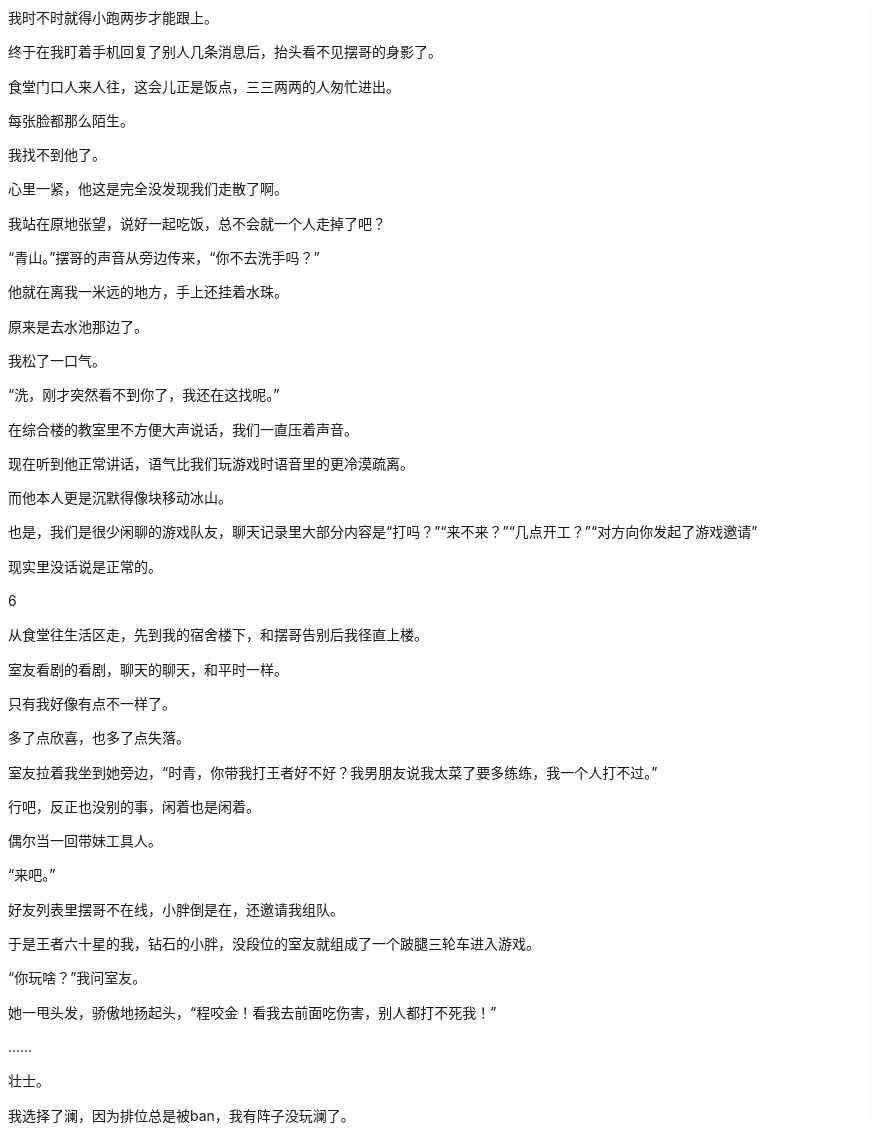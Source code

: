 我时不时就得小跑两步才能跟上。

终于在我盯着手机回复了别人几条消息后，抬头看不见摆哥的身影了。

食堂门口人来人往，这会儿正是饭点，三三两两的人匆忙进出。

每张脸都那么陌生。

我找不到他了。

心里一紧，他这是完全没发现我们走散了啊。

我站在原地张望，说好一起吃饭，总不会就一个人走掉了吧？

“青山。”摆哥的声音从旁边传来，“你不去洗手吗？”

他就在离我一米远的地方，手上还挂着水珠。

原来是去水池那边了。

我松了一口气。

“洗，刚才突然看不到你了，我还在这找呢。”

在综合楼的教室里不方便大声说话，我们一直压着声音。

现在听到他正常讲话，语气比我们玩游戏时语音里的更冷漠疏离。

而他本人更是沉默得像块移动冰山。

也是，我们是很少闲聊的游戏队友，聊天记录里大部分内容是“打吗？”“来不来？”“几点开工？”“对方向你发起了游戏邀请”

现实里没话说是正常的。

6

从食堂往生活区走，先到我的宿舍楼下，和摆哥告别后我径直上楼。

室友看剧的看剧，聊天的聊天，和平时一样。

只有我好像有点不一样了。

多了点欣喜，也多了点失落。

室友拉着我坐到她旁边，“时青，你带我打王者好不好？我男朋友说我太菜了要多练练，我一个人打不过。”

行吧，反正也没别的事，闲着也是闲着。

偶尔当一回带妹工具人。

“来吧。”

好友列表里摆哥不在线，小胖倒是在，还邀请我组队。

于是王者六十星的我，钻石的小胖，没段位的室友就组成了一个跛腿三轮车进入游戏。

“你玩啥？”我问室友。

她一甩头发，骄傲地扬起头，“程咬金！看我去前面吃伤害，别人都打不死我！”

……

壮士。

我选择了澜，因为排位总是被ban，我有阵子没玩澜了。
